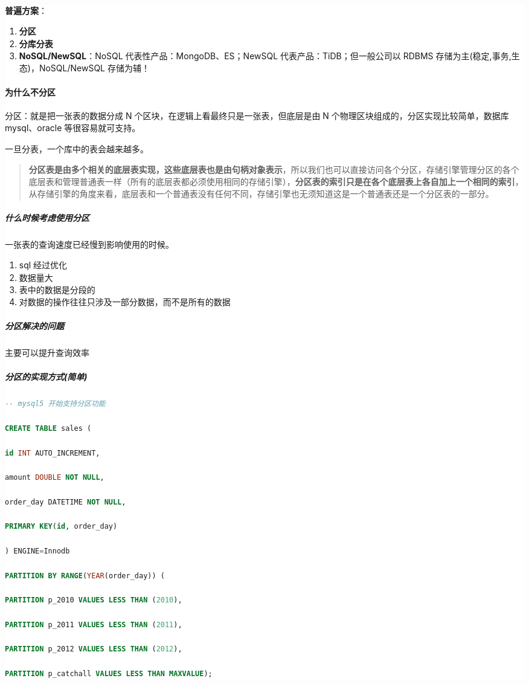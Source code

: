 **普遍方案**：

1. **分区**
2. **分库分表**
3. **NoSQL/NewSQL**：NoSQL 代表性产品：MongoDB、ES；NewSQL 代表产品：TiDB；但一般公司以 RDBMS 存储为主(稳定,事务,生态)，NoSQL/NewSQL 存储为辅！

#### 为什么不分区

分区：就是把一张表的数据分成 N 个区块，在逻辑上看最终只是一张表，但底层是由 N 个物理区块组成的，分区实现比较简单，数据库 mysql、oracle 等很容易就可支持。

一旦分表，一个库中的表会越来越多。

> **分区表是由多个相关的底层表实现，这些底层表也是由句柄对象表示**，所以我们也可以直接访问各个分区，存储引擎管理分区的各个底层表和管理普通表一样（所有的底层表都必须使用相同的存储引擎），**分区表的索引只是在各个底层表上各自加上一个相同的索引**，从存储引擎的角度来看，底层表和一个普通表没有任何不同，存储引擎也无须知道这是一个普通表还是一个分区表的一部分。

##### 什么时候考虑使用分区

一张表的查询速度已经慢到影响使用的时候。

1. sql 经过优化
2. 数据量大
3. 表中的数据是分段的
4. 对数据的操作往往只涉及一部分数据，而不是所有的数据

##### 分区解决的问题

主要可以提升查询效率

##### 分区的实现方式(简单)

```sql
-- mysql5 开始支持分区功能

CREATE TABLE sales (

id INT AUTO_INCREMENT,

amount DOUBLE NOT NULL,

order_day DATETIME NOT NULL,

PRIMARY KEY(id, order_day)

) ENGINE=Innodb

PARTITION BY RANGE(YEAR(order_day)) (

PARTITION p_2010 VALUES LESS THAN (2010),

PARTITION p_2011 VALUES LESS THAN (2011),

PARTITION p_2012 VALUES LESS THAN (2012),

PARTITION p_catchall VALUES LESS THAN MAXVALUE);

```
